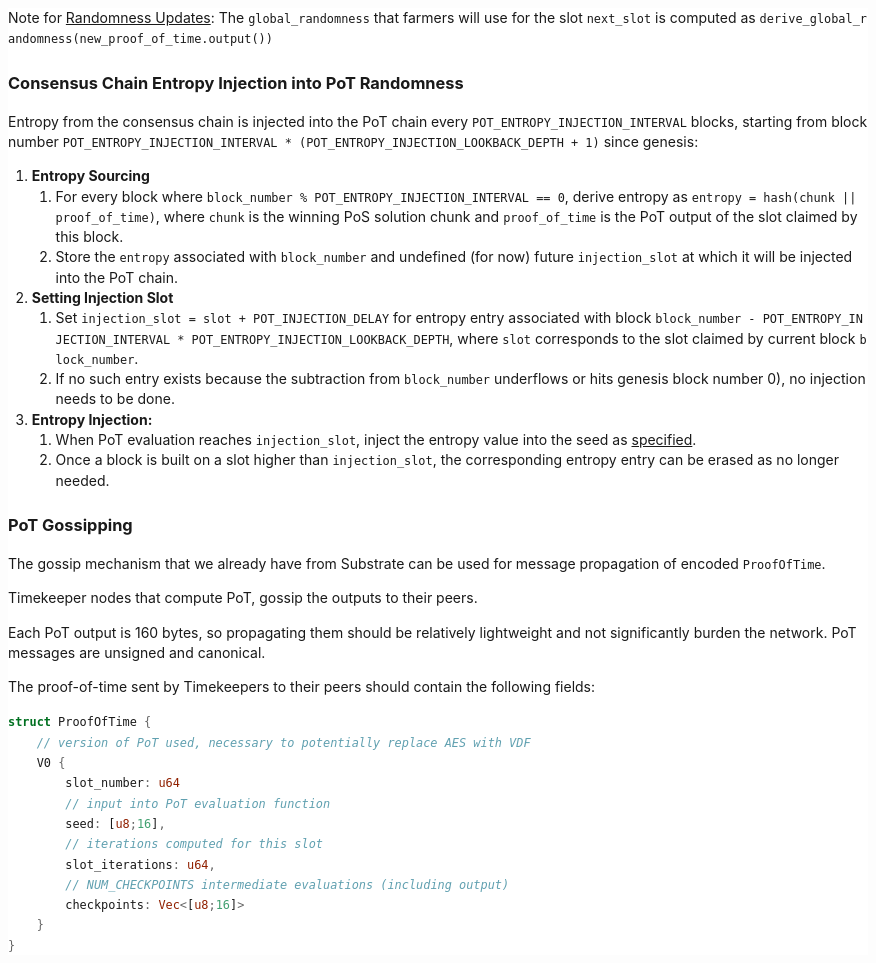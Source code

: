
Note for [Randomness Updates](proof_of_archival_storage.md#randomness-updates): The `global_randomness` that farmers will use for the slot `next_slot` is computed as `derive_global_randomness(new_proof_of_time.output())`

### Consensus Chain Entropy Injection into PoT Randomness

Entropy from the consensus chain is injected into the PoT chain every `POT_ENTROPY_INJECTION_INTERVAL` blocks, starting from block number `POT_ENTROPY_INJECTION_INTERVAL * (POT_ENTROPY_INJECTION_LOOKBACK_DEPTH + 1)`  since genesis:

1. **Entropy Sourcing**
    1. For every block where `block_number % POT_ENTROPY_INJECTION_INTERVAL == 0`, derive entropy as `entropy = hash(chunk || proof_of_time)`, where `chunk` is the winning PoS solution chunk and `proof_of_time` is the PoT output of the slot claimed by this block.
    2. Store the `entropy` associated with `block_number` and undefined (for now) future `injection_slot` at which it will be injected into the PoT chain. 
2. **Setting Injection Slot**
    1. Set `injection_slot = slot + POT_INJECTION_DELAY` for entropy entry associated with block `block_number - POT_ENTROPY_INJECTION_INTERVAL * POT_ENTROPY_INJECTION_LOOKBACK_DEPTH`, where `slot` corresponds to the slot claimed by current block  `block_number`.
    2. If no such entry exists because the subtraction from `block_number` underflows or hits genesis block number 0), no injection needs to be done.
3. **Entropy Injection:**
    1. When PoT evaluation reaches `injection_slot`, inject the entropy value into the seed as [specified](#consensus-chain-entropy-injection-into-pot-randomness).
    2. Once a block is built on a slot higher than `injection_slot`, the corresponding entropy entry can be erased as no longer needed.


### PoT Gossipping

The gossip mechanism that we already have from Substrate can be used for message propagation of encoded `ProofOfTime`.

Timekeeper nodes that compute PoT, gossip the outputs to their peers.

Each PoT output is 160 bytes, so propagating them should be relatively lightweight and not significantly burden the network. PoT messages are unsigned and canonical.

The proof-of-time sent by Timekeepers to their peers should contain the following fields:

```rust
struct ProofOfTime {
	// version of PoT used, necessary to potentially replace AES with VDF
	V0 {
		slot_number: u64
		// input into PoT evaluation function
		seed: [u8;16],
		// iterations computed for this slot
		slot_iterations: u64,
		// NUM_CHECKPOINTS intermediate evaluations (including output)
		checkpoints: Vec<[u8;16]>
	}
}
```
